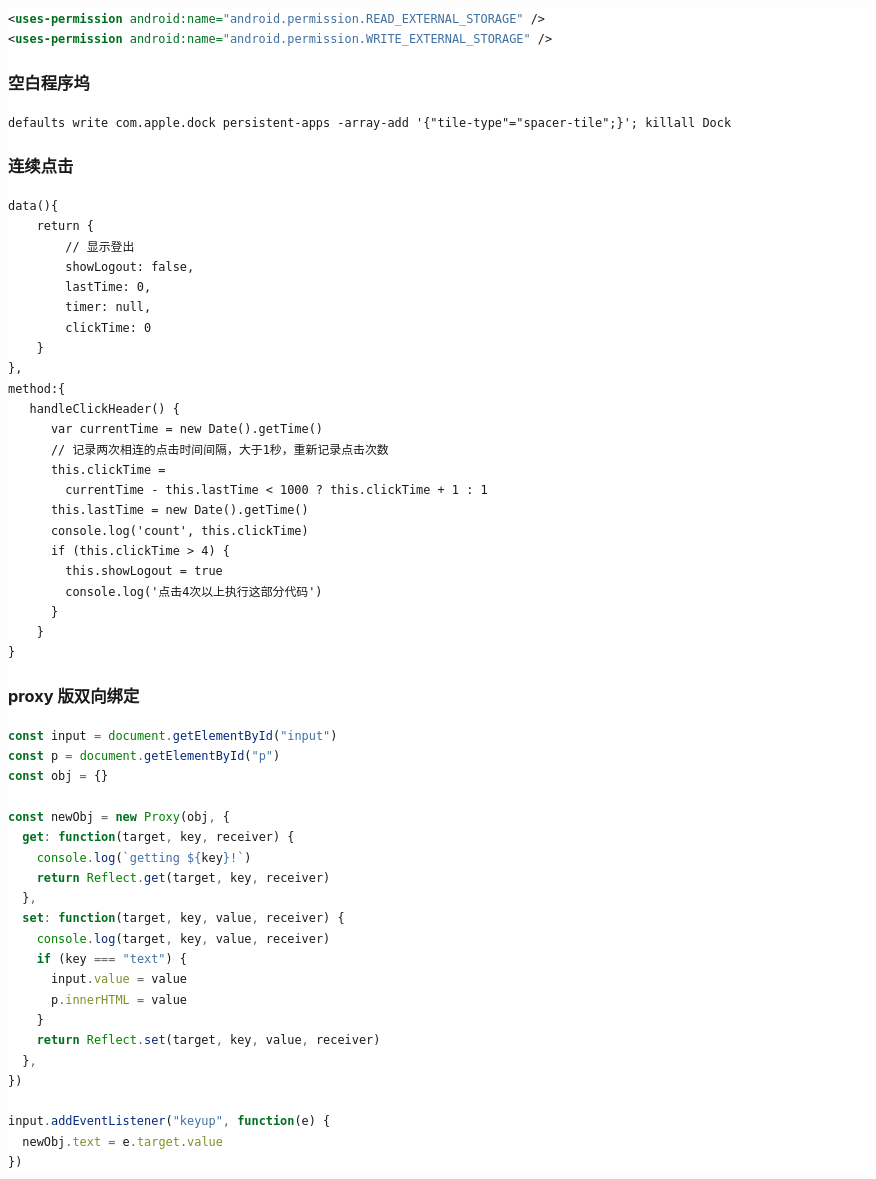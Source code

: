 ```xml
<uses-permission android:name="android.permission.READ_EXTERNAL_STORAGE" />
<uses-permission android:name="android.permission.WRITE_EXTERNAL_STORAGE" />
```

### 空白程序坞

```
defaults write com.apple.dock persistent-apps -array-add '{"tile-type"="spacer-tile";}'; killall Dock
```

### 连续点击

```
data(){
    return {
        // 显示登出
        showLogout: false,
        lastTime: 0,
        timer: null,
        clickTime: 0
    }
},
method:{
   handleClickHeader() {
      var currentTime = new Date().getTime()
      // 记录两次相连的点击时间间隔，大于1秒，重新记录点击次数
      this.clickTime =
        currentTime - this.lastTime < 1000 ? this.clickTime + 1 : 1
      this.lastTime = new Date().getTime()
      console.log('count', this.clickTime)
      if (this.clickTime > 4) {
        this.showLogout = true
        console.log('点击4次以上执行这部分代码')
      }
    }
}
```

### proxy 版双向绑定

```javascript
const input = document.getElementById("input")
const p = document.getElementById("p")
const obj = {}

const newObj = new Proxy(obj, {
  get: function(target, key, receiver) {
    console.log(`getting ${key}!`)
    return Reflect.get(target, key, receiver)
  },
  set: function(target, key, value, receiver) {
    console.log(target, key, value, receiver)
    if (key === "text") {
      input.value = value
      p.innerHTML = value
    }
    return Reflect.set(target, key, value, receiver)
  },
})

input.addEventListener("keyup", function(e) {
  newObj.text = e.target.value
})
```